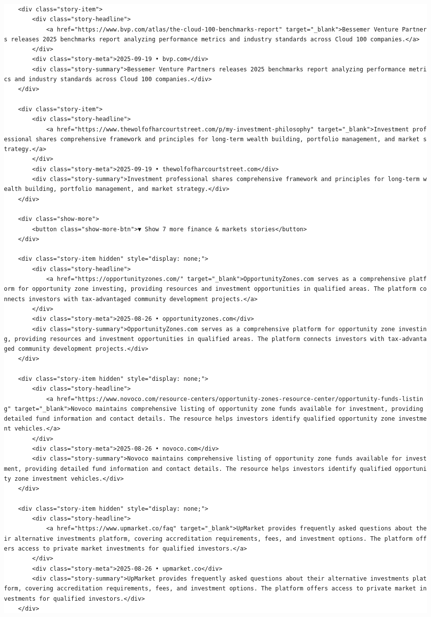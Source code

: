         <div class="story-item">
            <div class="story-headline">
                <a href="https://www.bvp.com/atlas/the-cloud-100-benchmarks-report" target="_blank">Bessemer Venture Partners releases 2025 benchmarks report analyzing performance metrics and industry standards across Cloud 100 companies.</a>
            </div>
            <div class="story-meta">2025-09-19 • bvp.com</div>
            <div class="story-summary">Bessemer Venture Partners releases 2025 benchmarks report analyzing performance metrics and industry standards across Cloud 100 companies.</div>
        </div>

        <div class="story-item">
            <div class="story-headline">
                <a href="https://www.thewolfofharcourtstreet.com/p/my-investment-philosophy" target="_blank">Investment professional shares comprehensive framework and principles for long-term wealth building, portfolio management, and market strategy.</a>
            </div>
            <div class="story-meta">2025-09-19 • thewolfofharcourtstreet.com</div>
            <div class="story-summary">Investment professional shares comprehensive framework and principles for long-term wealth building, portfolio management, and market strategy.</div>
        </div>

        <div class="show-more">
            <button class="show-more-btn">▼ Show 7 more finance & markets stories</button>
        </div>

        <div class="story-item hidden" style="display: none;">
            <div class="story-headline">
                <a href="https://opportunityzones.com/" target="_blank">OpportunityZones.com serves as a comprehensive platform for opportunity zone investing, providing resources and investment opportunities in qualified areas. The platform connects investors with tax-advantaged community development projects.</a>
            </div>
            <div class="story-meta">2025-08-26 • opportunityzones.com</div>
            <div class="story-summary">OpportunityZones.com serves as a comprehensive platform for opportunity zone investing, providing resources and investment opportunities in qualified areas. The platform connects investors with tax-advantaged community development projects.</div>
        </div>

        <div class="story-item hidden" style="display: none;">
            <div class="story-headline">
                <a href="https://www.novoco.com/resource-centers/opportunity-zones-resource-center/opportunity-funds-listing" target="_blank">Novoco maintains comprehensive listing of opportunity zone funds available for investment, providing detailed fund information and contact details. The resource helps investors identify qualified opportunity zone investment vehicles.</a>
            </div>
            <div class="story-meta">2025-08-26 • novoco.com</div>
            <div class="story-summary">Novoco maintains comprehensive listing of opportunity zone funds available for investment, providing detailed fund information and contact details. The resource helps investors identify qualified opportunity zone investment vehicles.</div>
        </div>

        <div class="story-item hidden" style="display: none;">
            <div class="story-headline">
                <a href="https://www.upmarket.co/faq" target="_blank">UpMarket provides frequently asked questions about their alternative investments platform, covering accreditation requirements, fees, and investment options. The platform offers access to private market investments for qualified investors.</a>
            </div>
            <div class="story-meta">2025-08-26 • upmarket.co</div>
            <div class="story-summary">UpMarket provides frequently asked questions about their alternative investments platform, covering accreditation requirements, fees, and investment options. The platform offers access to private market investments for qualified investors.</div>
        </div>
